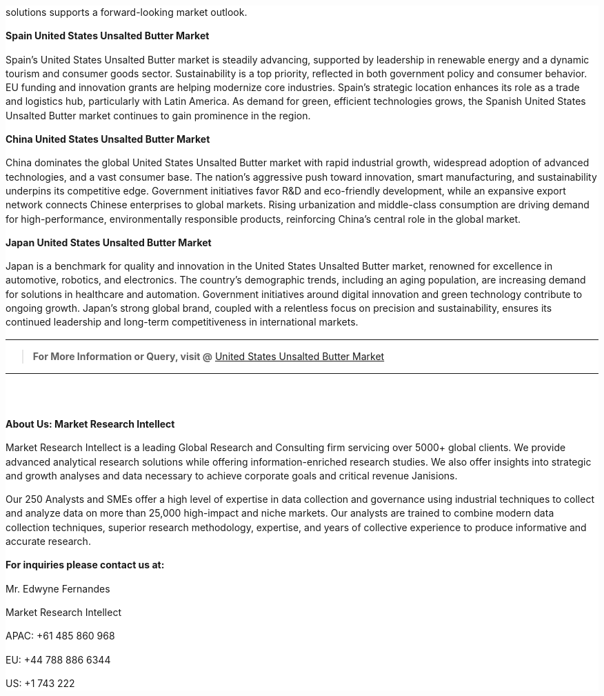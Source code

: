 solutions supports a forward-looking market outlook.</p><p class="" data-start="4424" data-end="4975"><strong data-start="4424" data-end="4445">Spain United States Unsalted Butter Market</strong></p><p class="" data-start="4424" data-end="4975">Spain&rsquo;s United States Unsalted Butter market is steadily advancing, supported by leadership in renewable energy and a dynamic tourism and consumer goods sector. Sustainability is a top priority, reflected in both government policy and consumer behavior. EU funding and innovation grants are helping modernize core industries. Spain&rsquo;s strategic location enhances its role as a trade and logistics hub, particularly with Latin America. As demand for green, efficient technologies grows, the Spanish United States Unsalted Butter market continues to gain prominence in the region.</p><p class="" data-start="4977" data-end="5589"><strong data-start="4977" data-end="4998">China United States Unsalted Butter Market</strong></p><p class="" data-start="4977" data-end="5589">China dominates the global United States Unsalted Butter market with rapid industrial growth, widespread adoption of advanced technologies, and a vast consumer base. The nation&rsquo;s aggressive push toward innovation, smart manufacturing, and sustainability underpins its competitive edge. Government initiatives favor R&amp;D and eco-friendly development, while an expansive export network connects Chinese enterprises to global markets. Rising urbanization and middle-class consumption are driving demand for high-performance, environmentally responsible products, reinforcing China&rsquo;s central role in the global market.</p><p class="" data-start="5591" data-end="6162"><strong data-start="5591" data-end="5612">Japan United States Unsalted Butter Market</strong></p><p class="" data-start="5591" data-end="6162">Japan is a benchmark for quality and innovation in the United States Unsalted Butter market, renowned for excellence in automotive, robotics, and electronics. The country&rsquo;s demographic trends, including an aging population, are increasing demand for solutions in healthcare and automation. Government initiatives around digital innovation and green technology contribute to ongoing growth. Japan&rsquo;s strong global brand, coupled with a relentless focus on precision and sustainability, ensures its continued leadership and long-term competitiveness in international markets.</p><hr /><blockquote><p><span class="font-[700]"><strong>For More Information or Query, visit&nbsp;@</strong>&nbsp;</span><span class="font-[700]"><a href="https://www.marketresearchintellect.com/product/global-unsalted-butter-market-size-and-forecast/?utm_source=Linkedin&utm_medium=019" target="_blank" data-tracking-control-name="article-ssr-frontend-pulse_little-text-block" data-tracking-will-navigate="" data-test-link="">United States Unsalted Butter Market</a></span></p></blockquote><hr /><h3>&nbsp;</h3><p><strong><span class="font-[700]">About Us: Market Research Intellect</span></strong></p><p><span class="">Market Research Intellect is a leading Global Research and Consulting firm servicing over 5000+ global clients. We provide advanced analytical research solutions while offering information-enriched research studies.&nbsp;</span>We also offer insights into strategic and growth analyses and data necessary to achieve corporate goals and critical revenue Janisions.</p><p><span class="">Our 250 Analysts and SMEs offer a high level of expertise in data collection and governance using industrial techniques to collect and analyze data on more than 25,000 high-impact and niche markets. Our analysts are trained to combine modern data collection techniques, superior research methodology, expertise, and years of collective experience to produce informative and accurate research.</span></p><p><strong>For inquiries please contact us at:</strong></p><p>Mr. Edwyne Fernandes</p><p>Market Research Intellect</p><p>APAC: +61 485 860 968</p><p>EU: +44 788 886 6344</p><p>US: +1 743 222